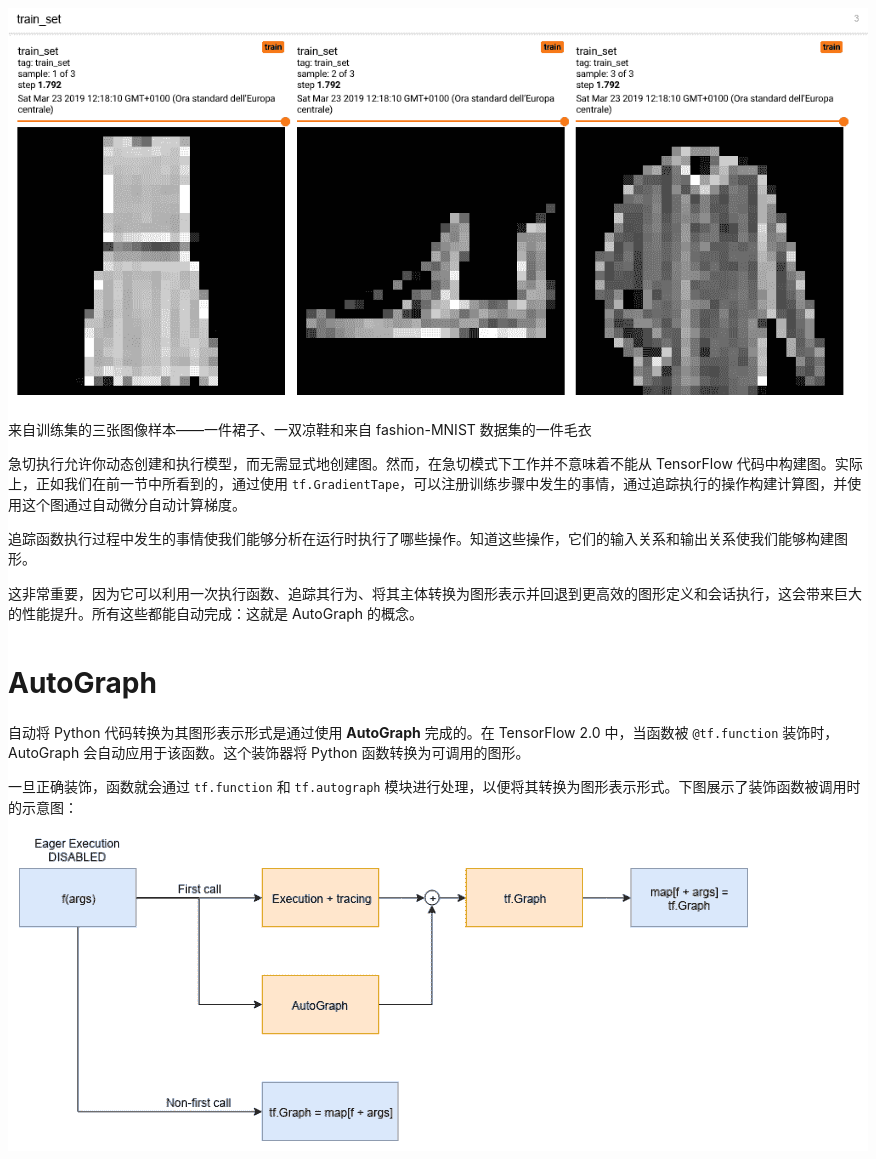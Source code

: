 ![](img/12bba95e-bd24-4be9-a049-c93f8fa2a787.png)

来自训练集的三张图像样本——一件裙子、一双凉鞋和来自 fashion-MNIST 数据集的一件毛衣

急切执行允许你动态创建和执行模型，而无需显式地创建图。然而，在急切模式下工作并不意味着不能从 TensorFlow 代码中构建图。实际上，正如我们在前一节中所看到的，通过使用 `tf.GradientTape`，可以注册训练步骤中发生的事情，通过追踪执行的操作构建计算图，并使用这个图通过自动微分自动计算梯度。

追踪函数执行过程中发生的事情使我们能够分析在运行时执行了哪些操作。知道这些操作，它们的输入关系和输出关系使我们能够构建图形。

这非常重要，因为它可以利用一次执行函数、追踪其行为、将其主体转换为图形表示并回退到更高效的图形定义和会话执行，这会带来巨大的性能提升。所有这些都能自动完成：这就是 AutoGraph 的概念。

# AutoGraph

自动将 Python 代码转换为其图形表示形式是通过使用 **AutoGraph** 完成的。在 TensorFlow 2.0 中，当函数被 `@tf.function` 装饰时，AutoGraph 会自动应用于该函数。这个装饰器将 Python 函数转换为可调用的图形。

一旦正确装饰，函数就会通过 `tf.function` 和 `tf.autograph` 模块进行处理，以便将其转换为图形表示形式。下图展示了装饰函数被调用时的示意图：

![](img/ba5dc45f-0079-4085-b76d-2f6fb034fae8.png)
